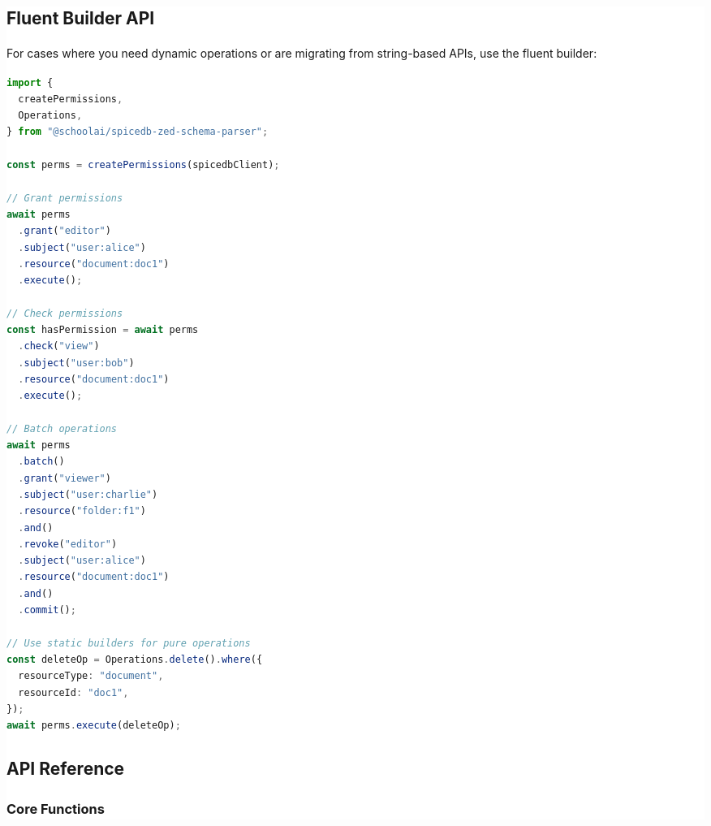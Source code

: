 ## Fluent Builder API

For cases where you need dynamic operations or are migrating from string-based APIs, use the fluent builder:

```typescript
import {
  createPermissions,
  Operations,
} from "@schoolai/spicedb-zed-schema-parser";

const perms = createPermissions(spicedbClient);

// Grant permissions
await perms
  .grant("editor")
  .subject("user:alice")
  .resource("document:doc1")
  .execute();

// Check permissions
const hasPermission = await perms
  .check("view")
  .subject("user:bob")
  .resource("document:doc1")
  .execute();

// Batch operations
await perms
  .batch()
  .grant("viewer")
  .subject("user:charlie")
  .resource("folder:f1")
  .and()
  .revoke("editor")
  .subject("user:alice")
  .resource("document:doc1")
  .and()
  .commit();

// Use static builders for pure operations
const deleteOp = Operations.delete().where({
  resourceType: "document",
  resourceId: "doc1",
});
await perms.execute(deleteOp);
```

## API Reference

### Core Functions
